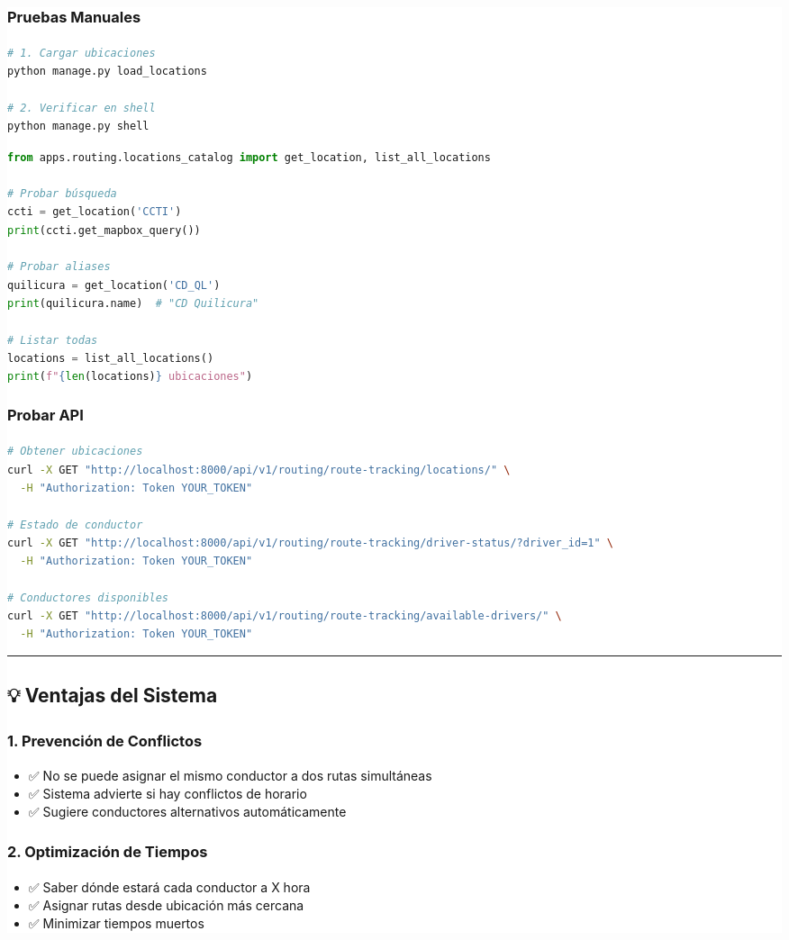 ### Pruebas Manuales

```bash
# 1. Cargar ubicaciones
python manage.py load_locations

# 2. Verificar en shell
python manage.py shell
```

```python
from apps.routing.locations_catalog import get_location, list_all_locations

# Probar búsqueda
ccti = get_location('CCTI')
print(ccti.get_mapbox_query())

# Probar aliases
quilicura = get_location('CD_QL')
print(quilicura.name)  # "CD Quilicura"

# Listar todas
locations = list_all_locations()
print(f"{len(locations)} ubicaciones")
```

### Probar API

```bash
# Obtener ubicaciones
curl -X GET "http://localhost:8000/api/v1/routing/route-tracking/locations/" \
  -H "Authorization: Token YOUR_TOKEN"

# Estado de conductor
curl -X GET "http://localhost:8000/api/v1/routing/route-tracking/driver-status/?driver_id=1" \
  -H "Authorization: Token YOUR_TOKEN"

# Conductores disponibles
curl -X GET "http://localhost:8000/api/v1/routing/route-tracking/available-drivers/" \
  -H "Authorization: Token YOUR_TOKEN"
```

---

## 💡 Ventajas del Sistema

### 1. Prevención de Conflictos
- ✅ No se puede asignar el mismo conductor a dos rutas simultáneas
- ✅ Sistema advierte si hay conflictos de horario
- ✅ Sugiere conductores alternativos automáticamente

### 2. Optimización de Tiempos
- ✅ Saber dónde estará cada conductor a X hora
- ✅ Asignar rutas desde ubicación más cercana
- ✅ Minimizar tiempos muertos

